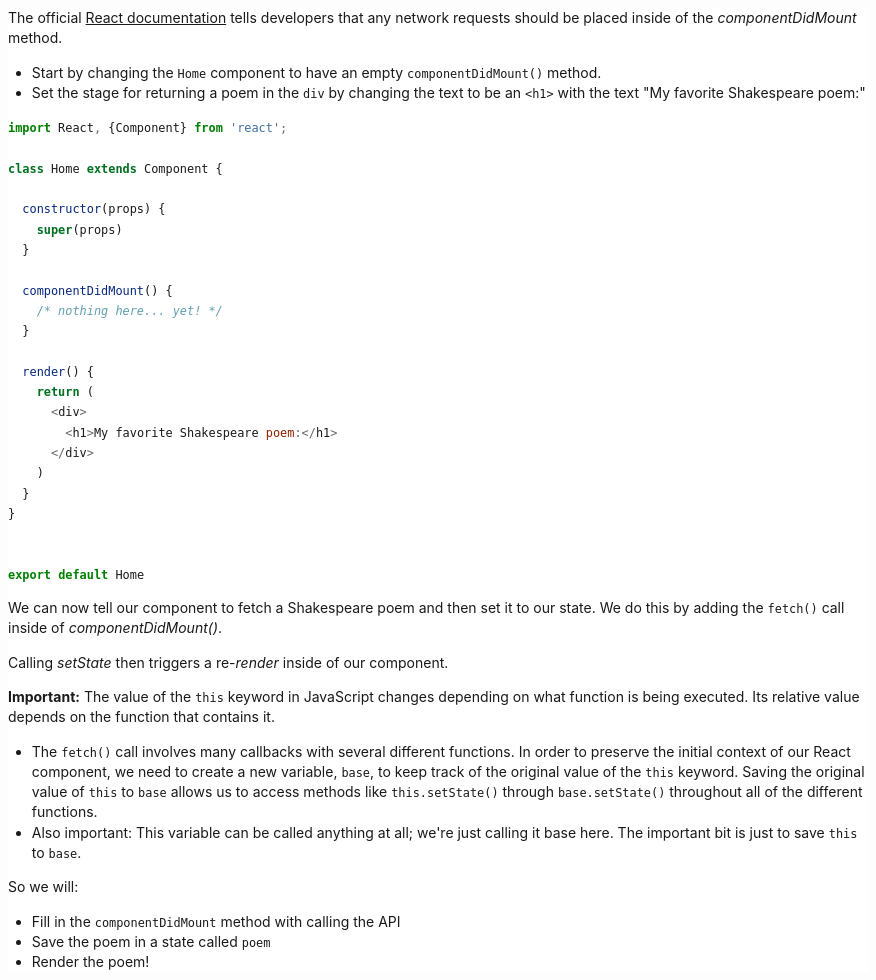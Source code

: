 The official [React documentation](https://facebook.github.io/react/docs/react-component.html#componentdidmount) tells developers that any network requests should be placed inside of the _componentDidMount_ method.
* Start by changing the `Home` component to have an empty `componentDidMount()` method.
* Set the stage for returning a poem in the `div` by changing the text to be an `<h1>` with the text "My favorite Shakespeare poem:"

```js
import React, {Component} from 'react';

class Home extends Component {

  constructor(props) {
    super(props)
  }

  componentDidMount() {
  	/* nothing here... yet! */
  }

  render() {
    return (
      <div>
        <h1>My favorite Shakespeare poem:</h1>
      </div>
    )
  }
}


export default Home
```

We can now tell our component to fetch a Shakespeare poem and then set it to our state. We do this by adding the `fetch()` call inside of _componentDidMount()_.

Calling _setState_ then triggers a re-_render_ inside of our component.

**Important:**
The value of the `this` keyword in JavaScript changes depending on what function is being executed. Its relative value depends on the function that contains it.
- The `fetch()` call involves many callbacks with several different functions. In order to preserve the initial context of our React component, we need to create a new variable, `base`, to keep track of the original value of the `this` keyword. Saving the original value of `this` to `base` allows us to access methods like `this.setState()` through `base.setState()` throughout all of the different functions.
- Also important: This variable can be called anything at all; we're just calling it base here. The important bit is just to save `this` to `base`.

So we will:

* Fill in the `componentDidMount` method with calling the API
* Save the poem in a state called `poem`
* Render the poem!
